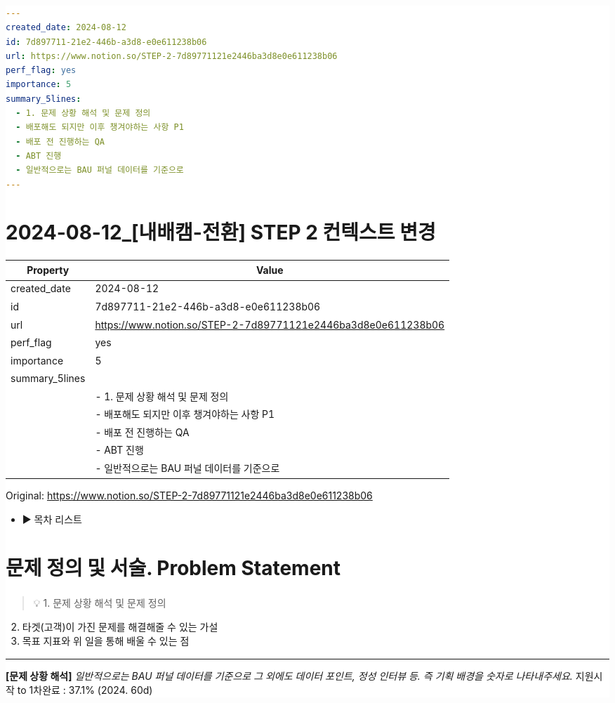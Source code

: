 ```yaml
---
created_date: 2024-08-12
id: 7d897711-21e2-446b-a3d8-e0e611238b06
url: https://www.notion.so/STEP-2-7d89771121e2446ba3d8e0e611238b06
perf_flag: yes
importance: 5
summary_5lines:
  - 1. 문제 상황 해석 및 문제 정의
  - 배포해도 되지만 이후 챙겨야하는 사항 P1
  - 배포 전 진행하는 QA
  - ABT 진행
  - 일반적으로는 BAU 퍼널 데이터를 기준으로
---
```


# 2024-08-12_[내배캠-전환] STEP 2 컨텍스트 변경

| Property | Value |
| --- | --- |
| created_date | 2024-08-12 |
| id | 7d897711-21e2-446b-a3d8-e0e611238b06 |
| url | https://www.notion.so/STEP-2-7d89771121e2446ba3d8e0e611238b06 |
| perf_flag | yes |
| importance | 5 |
| summary_5lines | |
|  | - 1. 문제 상황 해석 및 문제 정의 |
|  | - 배포해도 되지만 이후 챙겨야하는 사항 P1 |
|  | - 배포 전 진행하는 QA |
|  | - ABT 진행 |
|  | - 일반적으로는 BAU 퍼널 데이터를 기준으로 |

Original: https://www.notion.so/STEP-2-7d89771121e2446ba3d8e0e611238b06

- ▶ 목차 리스트

#  문제 정의 및 서술. Problem Statement
> 💡 1. 문제 상황 해석 및 문제 정의
2. 타겟(고객)이 가진 문제를 해결해줄 수 있는 가설
3. 목표 지표와 위 일을 통해 배울 수 있는 점

  ---
  **[문제 상황 해석]**
  *일반적으로는 BAU 퍼널 데이터를 기준으로
그 외에도 데이터 포인트, 정성 인터뷰 등. 즉 기획 배경을 숫자로 나타내주세요.*
  지원시작 to 1차완료 : 37.1% (2024. 60d)